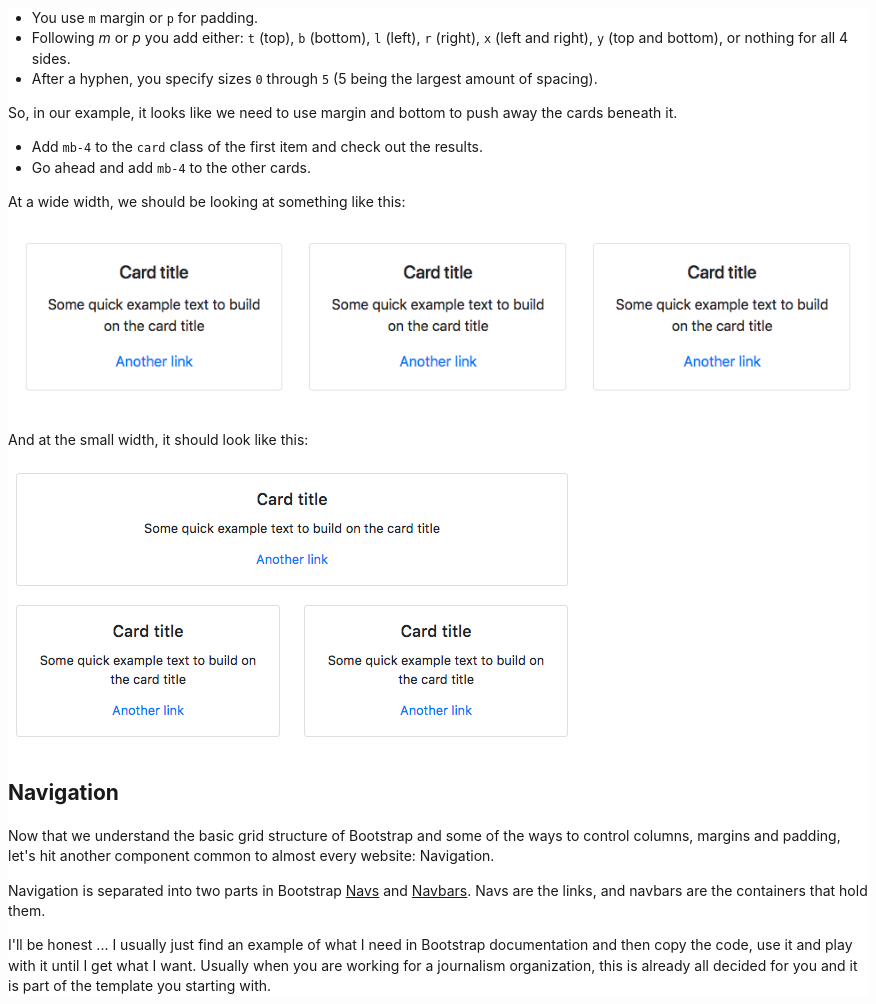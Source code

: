 - You use `m` margin or `p` for padding.
- Following _m_ or _p_ you add either: `t` (top), `b` (bottom), `l` (left), `r` (right), `x` (left and right), `y` (top and bottom), or nothing for all 4 sides.
- After a hyphen, you specify sizes `0` through `5` (5 being the largest amount of spacing).

So, in our example, it looks like we need to use margin and bottom to push away the cards beneath it.

- Add `mb-4` to the `card` class of the first item and check out the results.
- Go ahead and add `mb-4` to the other cards.

At a wide width, we should be looking at something like this:

![bs-cards](../images/bs-cards.png)

And at the small width, it should look like this:

![bs-cards-small](../images/bs-cards-small.png)

## Navigation

Now that we understand the basic grid structure of Bootstrap and some of the ways to control columns, margins and padding, let's hit another component common to almost every website: Navigation.

Navigation is separated into two parts in Bootstrap [Navs](https://getbootstrap.com/docs/4.1/components/navs/) and [Navbars](https://getbootstrap.com/docs/4.1/components/navbar/). Navs are the links, and navbars are the containers that hold them.

I'll be honest ... I usually just find an example of what I need in Bootstrap documentation and then copy the code, use it and play with it until I get what I want. Usually when you are working for a journalism organization, this is already all decided for you and it is part of the template you starting with.
